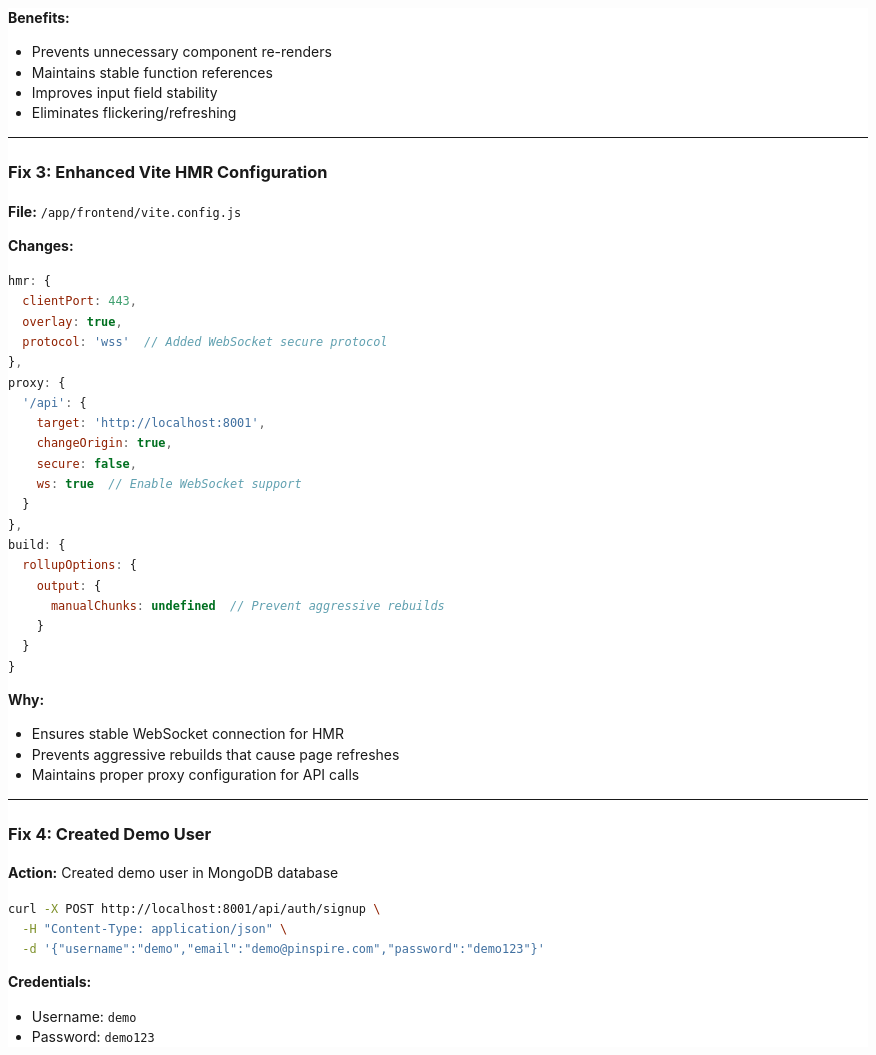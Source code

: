 **Benefits:**
- Prevents unnecessary component re-renders
- Maintains stable function references
- Improves input field stability
- Eliminates flickering/refreshing

---

### Fix 3: Enhanced Vite HMR Configuration
**File:** `/app/frontend/vite.config.js`

**Changes:**
```javascript
hmr: {
  clientPort: 443,
  overlay: true,
  protocol: 'wss'  // Added WebSocket secure protocol
},
proxy: {
  '/api': {
    target: 'http://localhost:8001',
    changeOrigin: true,
    secure: false,
    ws: true  // Enable WebSocket support
  }
},
build: {
  rollupOptions: {
    output: {
      manualChunks: undefined  // Prevent aggressive rebuilds
    }
  }
}
```

**Why:** 
- Ensures stable WebSocket connection for HMR
- Prevents aggressive rebuilds that cause page refreshes
- Maintains proper proxy configuration for API calls

---

### Fix 4: Created Demo User
**Action:** Created demo user in MongoDB database

```bash
curl -X POST http://localhost:8001/api/auth/signup \
  -H "Content-Type: application/json" \
  -d '{"username":"demo","email":"demo@pinspire.com","password":"demo123"}'
```

**Credentials:**
- Username: `demo`
- Password: `demo123`
